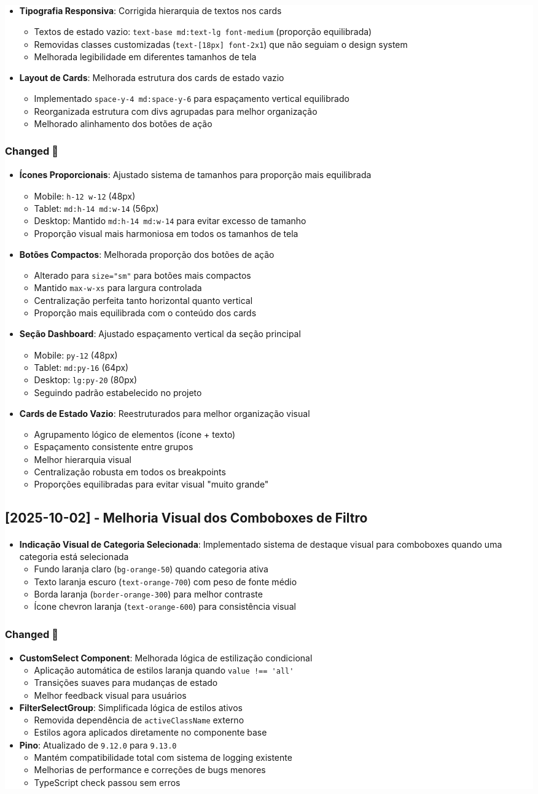 - **Tipografia Responsiva**: Corrigida hierarquia de textos nos cards
  - Textos de estado vazio: `text-base md:text-lg font-medium` (proporção
    equilibrada)
  - Removidas classes customizadas (`text-[18px] font-2x1`) que não seguiam o
    design system
  - Melhorada legibilidade em diferentes tamanhos de tela

- **Layout de Cards**: Melhorada estrutura dos cards de estado vazio
  - Implementado `space-y-4 md:space-y-6` para espaçamento vertical equilibrado
  - Reorganizada estrutura com divs agrupadas para melhor organização
  - Melhorado alinhamento dos botões de ação

### Changed 🔄

- **Ícones Proporcionais**: Ajustado sistema de tamanhos para proporção mais
  equilibrada
  - Mobile: `h-12 w-12` (48px)
  - Tablet: `md:h-14 md:w-14` (56px)
  - Desktop: Mantido `md:h-14 md:w-14` para evitar excesso de tamanho
  - Proporção visual mais harmoniosa em todos os tamanhos de tela

- **Botões Compactos**: Melhorada proporção dos botões de ação
  - Alterado para `size="sm"` para botões mais compactos
  - Mantido `max-w-xs` para largura controlada
  - Centralização perfeita tanto horizontal quanto vertical
  - Proporção mais equilibrada com o conteúdo dos cards

- **Seção Dashboard**: Ajustado espaçamento vertical da seção principal
  - Mobile: `py-12` (48px)
  - Tablet: `md:py-16` (64px)
  - Desktop: `lg:py-20` (80px)
  - Seguindo padrão estabelecido no projeto

- **Cards de Estado Vazio**: Reestruturados para melhor organização visual
  - Agrupamento lógico de elementos (ícone + texto)
  - Espaçamento consistente entre grupos
  - Melhor hierarquia visual
  - Centralização robusta em todos os breakpoints
  - Proporções equilibradas para evitar visual "muito grande"

## [2025-10-02] - Melhoria Visual dos Comboboxes de Filtro

- **Indicação Visual de Categoria Selecionada**: Implementado sistema de
  destaque visual para comboboxes quando uma categoria está selecionada
  - Fundo laranja claro (`bg-orange-50`) quando categoria ativa
  - Texto laranja escuro (`text-orange-700`) com peso de fonte médio
  - Borda laranja (`border-orange-300`) para melhor contraste
  - Ícone chevron laranja (`text-orange-600`) para consistência visual

### Changed 🔄

- **CustomSelect Component**: Melhorada lógica de estilização condicional
  - Aplicação automática de estilos laranja quando `value !== 'all'`
  - Transições suaves para mudanças de estado
  - Melhor feedback visual para usuários
- **FilterSelectGroup**: Simplificada lógica de estilos ativos
  - Removida dependência de `activeClassName` externo
  - Estilos agora aplicados diretamente no componente base
- **Pino**: Atualizado de `9.12.0` para `9.13.0`
  - Mantém compatibilidade total com sistema de logging existente
  - Melhorias de performance e correções de bugs menores
  - TypeScript check passou sem erros
